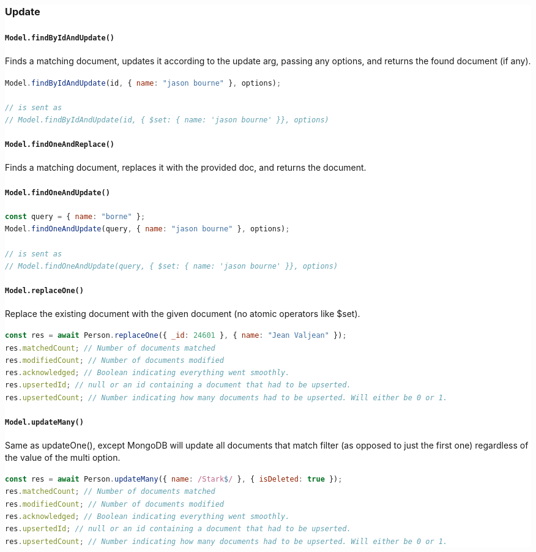 ### Update

#### `Model.findByIdAndUpdate()`

Finds a matching document, updates it according to the update arg, passing any options, and returns the found document (if any).

```js
Model.findByIdAndUpdate(id, { name: "jason bourne" }, options);

// is sent as
// Model.findByIdAndUpdate(id, { $set: { name: 'jason bourne' }}, options)
```

#### `Model.findOneAndReplace()`

Finds a matching document, replaces it with the provided doc, and returns the document.

#### `Model.findOneAndUpdate()`

```js
const query = { name: "borne" };
Model.findOneAndUpdate(query, { name: "jason bourne" }, options);

// is sent as
// Model.findOneAndUpdate(query, { $set: { name: 'jason bourne' }}, options)
```

#### `Model.replaceOne()`

Replace the existing document with the given document (no atomic operators like $set).

```js
const res = await Person.replaceOne({ _id: 24601 }, { name: "Jean Valjean" });
res.matchedCount; // Number of documents matched
res.modifiedCount; // Number of documents modified
res.acknowledged; // Boolean indicating everything went smoothly.
res.upsertedId; // null or an id containing a document that had to be upserted.
res.upsertedCount; // Number indicating how many documents had to be upserted. Will either be 0 or 1.
```

#### `Model.updateMany()`

Same as updateOne(), except MongoDB will update all documents that match filter (as opposed to just the first one) regardless of the value of the multi option.

```js
const res = await Person.updateMany({ name: /Stark$/ }, { isDeleted: true });
res.matchedCount; // Number of documents matched
res.modifiedCount; // Number of documents modified
res.acknowledged; // Boolean indicating everything went smoothly.
res.upsertedId; // null or an id containing a document that had to be upserted.
res.upsertedCount; // Number indicating how many documents had to be upserted. Will either be 0 or 1.
```

